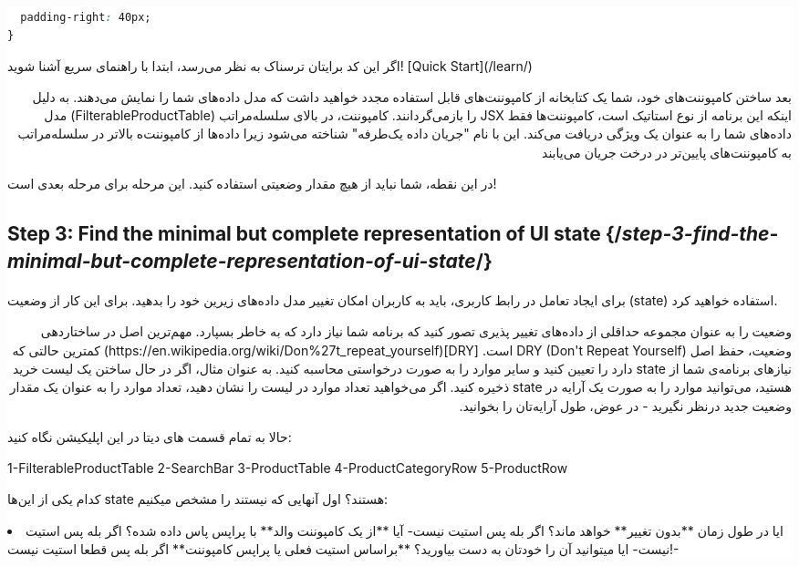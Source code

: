 ```css
  padding-right: 40px;
}
```

</Sandpack>
اگر این کد برایتان ترسناک به نظر می‌رسد، ابتدا با راهنمای سریع آشنا شوید!
[Quick Start](/learn/)
<p dir="rtl">
بعد ساختن کامپوننت‌های خود، شما یک کتابخانه از کامپوننت‌های قابل استفاده مجدد خواهید داشت که مدل داده‌های شما را نمایش می‌دهند. به دلیل اینکه این برنامه از نوع استاتیک است، کامپوننت‌ها فقط JSX را بازمی‌گردانند. کامپوننت‌، در بالای سلسله‌مراتب (FilterableProductTable) مدل داده‌های شما را به عنوان یک ویژگی دریافت می‌کند. این با نام "جریان داده یک‌طرفه" شناخته می‌شود زیرا داده‌ها از کامپوننت‌ه بالاتر در سلسله‌مراتب به کامپوننت‌های پایین‌تر در درخت جریان می‌یابند
</p>
<Pitfall>
در این نقطه، شما نباید از هیچ مقدار وضعیتی استفاده کنید. این مرحله برای مرحله بعدی است!
</Pitfall>

## Step 3: Find the minimal but complete representation of UI state {/*step-3-find-the-minimal-but-complete-representation-of-ui-state*/}

برای ایجاد تعامل در رابط کاربری، باید به کاربران امکان تغییر مدل داده‌های زیرین خود را بدهید. برای این کار از وضعیت (state) استفاده خواهید کرد.

<p dir="rtl">
وضعیت را به عنوان مجموعه حداقلی از داده‌های تغییر پذیری تصور کنید که برنامه شما نیاز دارد که به خاطر بسپارد. مهم‌ترین اصل در ساختاردهی وضعیت، حفظ اصل DRY (Don't Repeat Yourself) است. [DRY](https://en.wikipedia.org/wiki/Don%27t_repeat_yourself) کمترین حالتی که نیازهای برنامه‌ی شما از state دارد را تعیین کنید و سایر موارد را به صورت درخواستی محاسبه کنید. به عنوان مثال، اگر در حال ساختن یک لیست خرید هستید، می‌توانید موارد را به صورت یک آرایه در state ذخیره کنید. اگر می‌خواهید  تعداد موارد در لیست را نشان دهید، تعداد موارد را به عنوان یک مقدار وضعیت جدید درنظر نگیرید  - در عوض، طول آرایه‌تان را بخوانید.
</p>
 حالا به تمام قسمت های دیتا در این اپلیکیشن نگاه کنید:

1-FilterableProductTable
2-SearchBar
3-ProductTable
4-ProductCategoryRow
5-ProductRow

کدام یکی از این‌ها state هستند؟
اول آنهایی که نیستند را مشخص میکنیم:

<li>
ایا در طول زمان **بدون تغییر** خواهد ماند؟ اگر بله پس استیت نیست-
آیا **از یک کامپوننت والد** با پراپس پاس داده شده؟ اگر بله پس استیت نیست-
ایا میتوانید آن را خودتان به دست بیاورید؟ **براساس استیت فعلی یا پراپس کامپوننت** اگر بله پس قطعا استیت نیست!-
</li>

